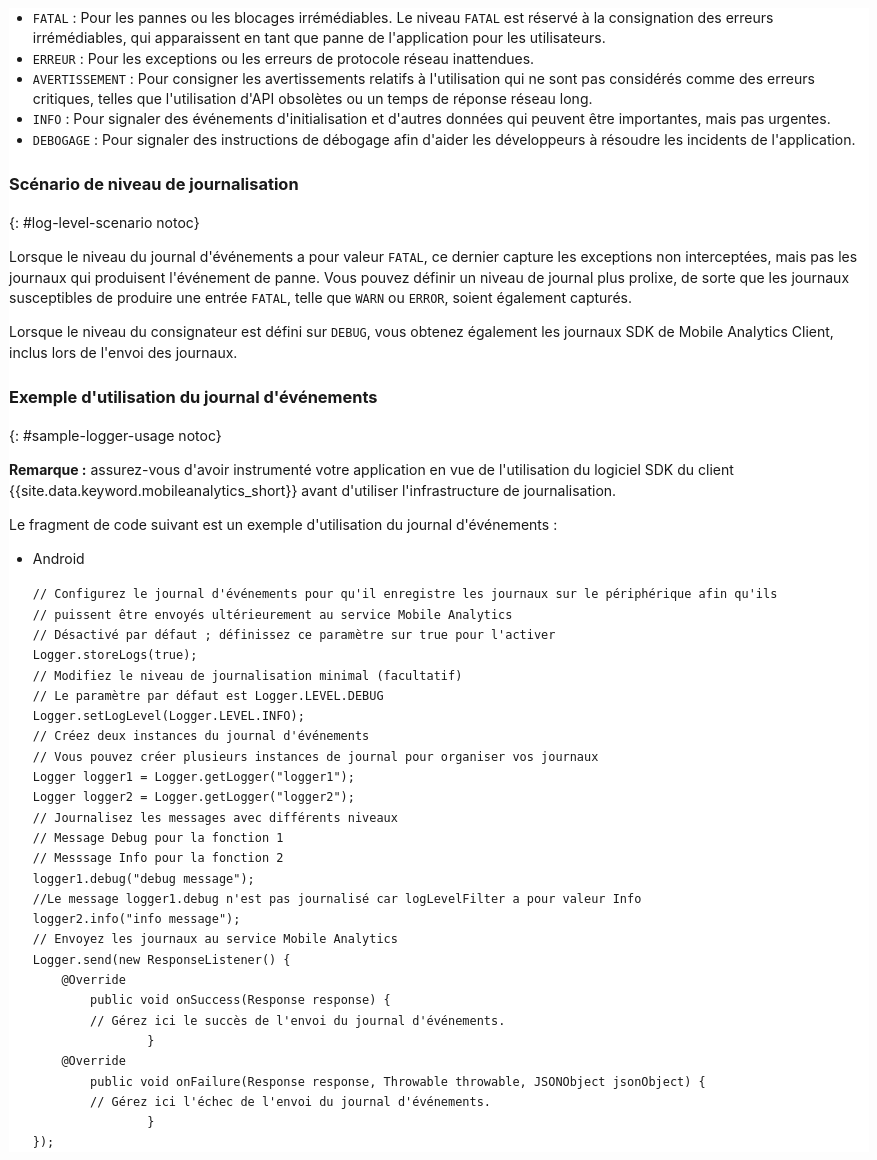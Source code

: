   * `FATAL` : Pour les pannes ou les blocages irrémédiables. Le niveau `FATAL` est réservé à la consignation des erreurs irrémédiables, qui apparaissent en tant que panne de l'application pour les utilisateurs.
  * `ERREUR` : Pour les exceptions ou les erreurs de protocole réseau inattendues. 
  * `AVERTISSEMENT` : Pour consigner les avertissements relatifs à l'utilisation qui ne sont pas considérés comme des erreurs critiques, telles que l'utilisation d'API obsolètes ou un temps de réponse réseau long.
  * `INFO` : Pour signaler des événements d'initialisation et d'autres données qui peuvent être importantes, mais pas urgentes.
  * `DEBOGAGE` : Pour signaler des instructions de débogage afin d'aider les développeurs à résoudre les incidents de l'application.


### Scénario de niveau de journalisation
{: #log-level-scenario notoc}

Lorsque le niveau du journal d'événements a pour valeur `FATAL`, ce dernier capture les exceptions non interceptées, mais pas les journaux qui produisent l'événement de panne. Vous pouvez définir un niveau de journal plus prolixe, de sorte que les journaux susceptibles de produire une entrée `FATAL`, telle que `WARN` ou `ERROR`, soient également capturés.

Lorsque le niveau du consignateur est défini sur `DEBUG`, vous obtenez également les journaux SDK de Mobile Analytics Client, inclus lors de l'envoi des journaux.

 


### Exemple d'utilisation du journal d'événements
{: #sample-logger-usage notoc}

**Remarque :** assurez-vous d'avoir instrumenté votre application en vue de l'utilisation du logiciel SDK du client {{site.data.keyword.mobileanalytics_short}} avant d'utiliser l'infrastructure de journalisation.
 
Le fragment de code suivant est un exemple d'utilisation du journal d'événements :

- Android
	
	```
	// Configurez le journal d'événements pour qu'il enregistre les journaux sur le périphérique afin qu'ils
	// puissent être envoyés ultérieurement au service Mobile Analytics
	// Désactivé par défaut ; définissez ce paramètre sur true pour l'activer
	Logger.storeLogs(true);
	// Modifiez le niveau de journalisation minimal (facultatif)
	// Le paramètre par défaut est Logger.LEVEL.DEBUG
	Logger.setLogLevel(Logger.LEVEL.INFO);
	// Créez deux instances du journal d'événements
	// Vous pouvez créer plusieurs instances de journal pour organiser vos journaux
	Logger logger1 = Logger.getLogger("logger1");
	Logger logger2 = Logger.getLogger("logger2");
	// Journalisez les messages avec différents niveaux
	// Message Debug pour la fonction 1
	// Messsage Info pour la fonction 2
	logger1.debug("debug message");
	//Le message logger1.debug n'est pas journalisé car logLevelFilter a pour valeur Info
	logger2.info("info message");
	// Envoyez les journaux au service Mobile Analytics
	Logger.send(new ResponseListener() {
		@Override
            public void onSuccess(Response response) {
			// Gérez ici le succès de l'envoi du journal d'événements.
                    }
		@Override
            public void onFailure(Response response, Throwable throwable, JSONObject jsonObject) {
			// Gérez ici l'échec de l'envoi du journal d'événements.
                    }
	});        